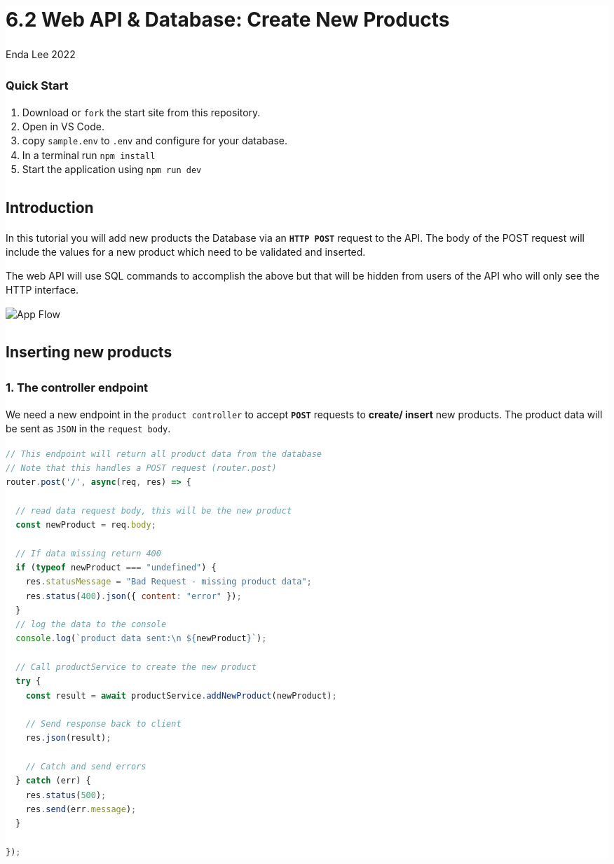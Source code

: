 # 6.2 Web API & Database: Create New Products

Enda Lee 2022

### Quick Start

1. Download or `fork` the start site from this repository.
2. Open in VS Code.
2. copy `sample.env` to `.env` and configure for your database.
3. In a terminal run `npm install`
4. Start the application using `npm run dev`



## Introduction

In this tutorial you will add new products the Database via an **`HTTP POST`** request to the API. The body of the POST request will include the values for a new product which need to be validated and inserted.

The web API will use SQL commands to accomplish the above but that will be hidden from users of the API who will only see the HTTP interface.

![App Flow](./media/app_flow.png)



## Inserting new products



### 1. The controller endpoint

We need a new endpoint in the `product controller` to accept **`POST`** requests to **create/ insert** new products. The product data will be sent as `JSON` in the `request body`. 

```javascript
// This endpoint will return all product data from the database
// Note that this handles a POST request (router.post)
router.post('/', async(req, res) => {

  // read data request body, this will be the new product
  const newProduct = req.body;
  
  // If data missing return 400
  if (typeof newProduct === "undefined") {
    res.statusMessage = "Bad Request - missing product data";
    res.status(400).json({ content: "error" });
  }
  // log the data to the console
  console.log(`product data sent:\n ${newProduct}`);

  // Call productService to create the new product
  try {
    const result = await productService.addNewProduct(newProduct);

    // Send response back to client
    res.json(result);

    // Catch and send errors
  } catch (err) {
    res.status(500);
    res.send(err.message);
  }

});
```